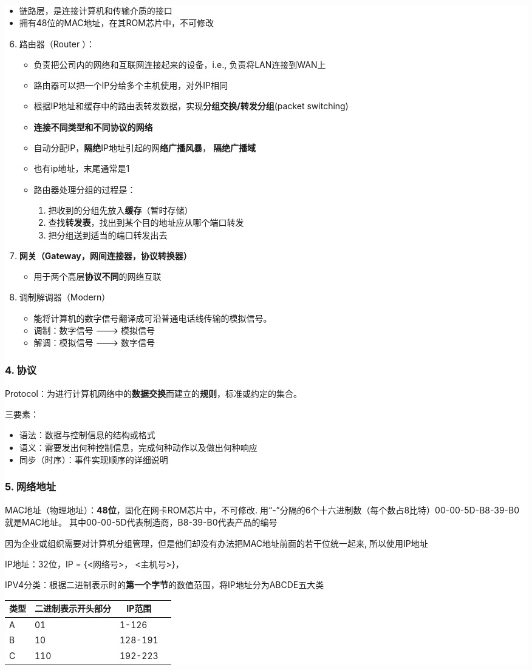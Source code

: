    - 链路层，是连接计算机和传输介质的接口
   - 拥有48位的MAC地址，在其ROM芯片中，不可修改

6. 路由器（Router ）：
   
   - 负责把公司内的网络和互联网连接起来的设备，i.e., 负责将LAN连接到WAN上 
   
   - 路由器可以把一个IP分给多个主机使用，对外IP相同
   
   - 根据IP地址和缓存中的路由表转发数据，实现**分组交换/转发分组**(packet switching)
   
   - **连接不同类型和不同协议的网络**
   
   - 自动分配IP，**隔绝**IP地址引起的网**络广播风暴**， **隔绝广播域**
   
   - 也有ip地址，末尾通常是1
   
   - 路由器处理分组的过程是：
     
     1. 把收到的分组先放入**缓存**（暂时存储）
     2. 查找**转发表**，找出到某个目的地址应从哪个端口转发
     3. 把分组送到适当的端口转发出去

7. **网关（Gateway，网间连接器，协议转换器）**
   
   - 用于两个高层**协议不同**的网络互联

8. 调制解调器（Modern）
   
   - 能将计算机的数字信号翻译成可沿普通电话线传输的模拟信号。
   - 调制：数字信号 ---> 模拟信号
   - 解调：模拟信号 ---> 数字信号 

### 4. 协议

Protocol：为进行计算机网络中的**数据交换**而建立的**规则**，标准或约定的集合。

三要素：

- 语法：数据与控制信息的结构或格式
- 语义：需要发出何种控制信息，完成何种动作以及做出何种响应
- 同步（时序）：事件实现顺序的详细说明

### 5. 网络地址

MAC地址（物理地址）：**48位**，固化在网卡ROM芯片中，不可修改. 用“-”分隔的6个十六进制数（每个数占8比特）00-00-5D-B8-39-B0就是MAC地址。  其中00-00-5D代表制造商，B8-39-B0代表产品的编号 

 因为企业或组织需要对计算机分组管理，但是他们却没有办法把MAC地址前面的若干位统一起来, 所以使用IP地址 

IP地址：32位，IP = {<网络号>， <主机号>}，

IPV4分类：根据二进制表示时的**第一个字节**的数值范围，将IP地址分为ABCDE五大类

| 类型  | 二进制表示开头部分 | IP范围    |     |
| --- | --------- | ------- | --- |
| A   | 01        | 1-126   |     |
| B   | 10        | 128-191 |     |
| C   | 110       | 192-223 |     |
